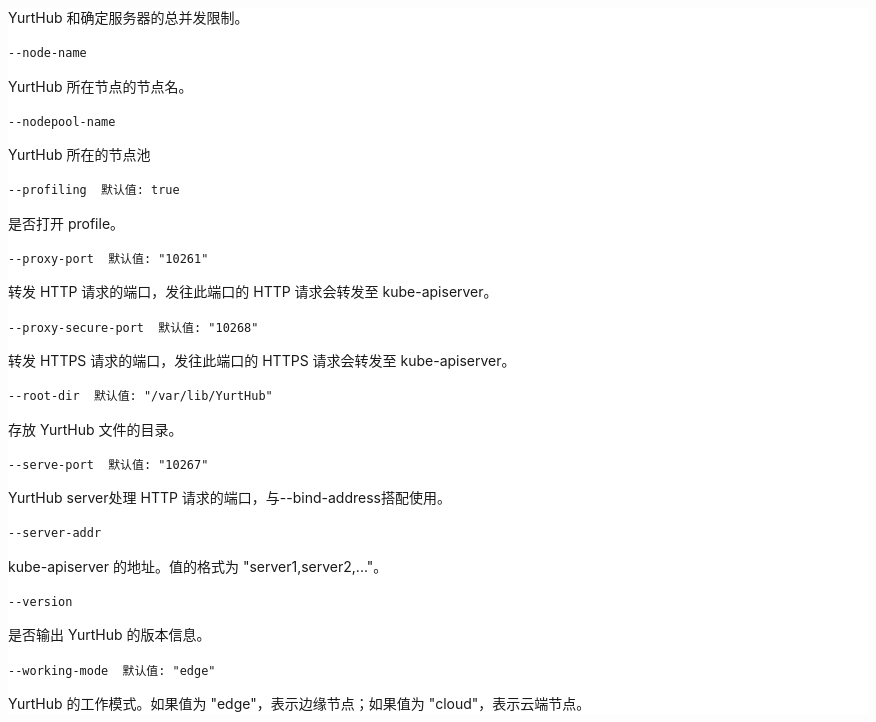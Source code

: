 YurtHub 和确定服务器的总并发限制。

```plain
--node-name
```

YurtHub 所在节点的节点名。

```plain
--nodepool-name
```

YurtHub 所在的节点池

```plain  
--profiling  默认值: true
```

是否打开 profile。
  
```plain
--proxy-port  默认值: "10261"
```

转发 HTTP 请求的端口，发往此端口的 HTTP 请求会转发至 kube-apiserver。

```plain
--proxy-secure-port  默认值: "10268"
```

转发 HTTPS 请求的端口，发往此端口的 HTTPS 请求会转发至 kube-apiserver。

```plain
--root-dir  默认值: "/var/lib/YurtHub"
```

存放 YurtHub 文件的目录。

```plain
--serve-port  默认值: "10267"
```

YurtHub server处理 HTTP 请求的端口，与--bind-address搭配使用。

```plain  
--server-addr
```

kube-apiserver 的地址。值的格式为 "server1,server2,..."。

```plain
--version
```

是否输出 YurtHub 的版本信息。

```plain
--working-mode  默认值: "edge"
```

YurtHub 的工作模式。如果值为 "edge"，表示边缘节点；如果值为 "cloud"，表示云端节点。
